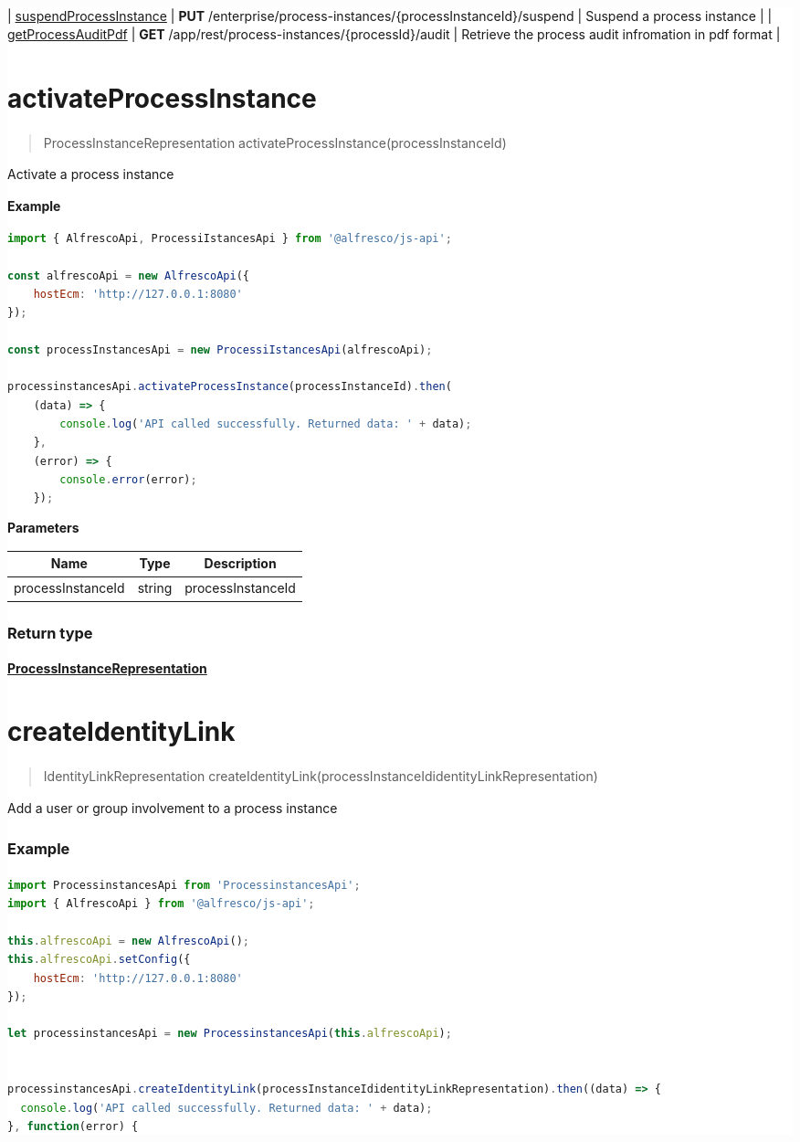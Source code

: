 | [suspendProcessInstance](ProcessinstancesApi.md#suspendProcessInstance)                                   | **PUT** /enterprise/process-instances/{processInstanceId}/suspend                                       | Suspend a process instance                                       |
| [getProcessAuditPdf](ProcessApi.md#getProcessAuditPdf)                                                    | **GET** /app/rest/process-instances/{processId}/audit                                                   | Retrieve the process audit infromation in pdf format             |


<a name="activateProcessInstance"></a>
# **activateProcessInstance**
> ProcessInstanceRepresentation activateProcessInstance(processInstanceId)

Activate a process instance

**Example**

```javascript
import { AlfrescoApi, ProcessiIstancesApi } from '@alfresco/js-api';

const alfrescoApi = new AlfrescoApi({
    hostEcm: 'http://127.0.0.1:8080'
});

const processInstancesApi = new ProcessiIstancesApi(alfrescoApi);

processinstancesApi.activateProcessInstance(processInstanceId).then(
    (data) => {
        console.log('API called successfully. Returned data: ' + data);
    }, 
    (error) => {
        console.error(error);
    });
```

**Parameters**

| Name              | Type   | Description       | 
|-------------------|--------|-------------------| 
| processInstanceId | string | processInstanceId | 

### Return type

[**ProcessInstanceRepresentation**](ProcessInstanceRepresentation.md)

<a name="createIdentityLink"></a>
# **createIdentityLink**
> IdentityLinkRepresentation createIdentityLink(processInstanceIdidentityLinkRepresentation)

Add a user or group involvement to a process instance

### Example
```javascript
import ProcessinstancesApi from 'ProcessinstancesApi';
import { AlfrescoApi } from '@alfresco/js-api';

this.alfrescoApi = new AlfrescoApi();
this.alfrescoApi.setConfig({
    hostEcm: 'http://127.0.0.1:8080'
});

let processinstancesApi = new ProcessinstancesApi(this.alfrescoApi);


processinstancesApi.createIdentityLink(processInstanceIdidentityLinkRepresentation).then((data) => {
  console.log('API called successfully. Returned data: ' + data);
}, function(error) {
```